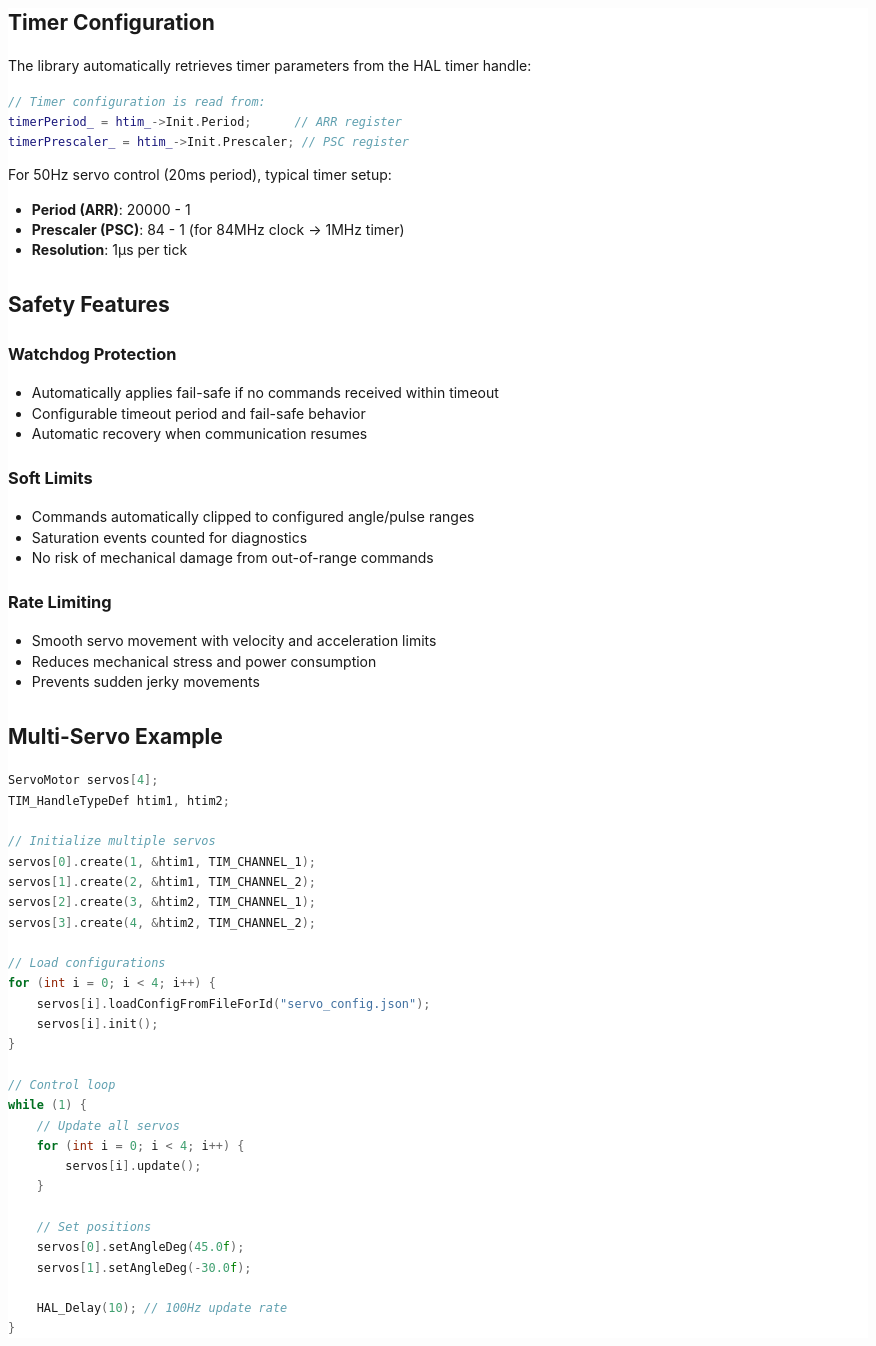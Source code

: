 ## Timer Configuration

The library automatically retrieves timer parameters from the HAL timer handle:

```cpp
// Timer configuration is read from:
timerPeriod_ = htim_->Init.Period;      // ARR register
timerPrescaler_ = htim_->Init.Prescaler; // PSC register
```

For 50Hz servo control (20ms period), typical timer setup:
- **Period (ARR)**: 20000 - 1
- **Prescaler (PSC)**: 84 - 1 (for 84MHz clock → 1MHz timer)
- **Resolution**: 1μs per tick

## Safety Features

### Watchdog Protection
- Automatically applies fail-safe if no commands received within timeout
- Configurable timeout period and fail-safe behavior
- Automatic recovery when communication resumes

### Soft Limits
- Commands automatically clipped to configured angle/pulse ranges
- Saturation events counted for diagnostics
- No risk of mechanical damage from out-of-range commands

### Rate Limiting
- Smooth servo movement with velocity and acceleration limits
- Reduces mechanical stress and power consumption
- Prevents sudden jerky movements

## Multi-Servo Example

```cpp
ServoMotor servos[4];
TIM_HandleTypeDef htim1, htim2;

// Initialize multiple servos
servos[0].create(1, &htim1, TIM_CHANNEL_1);
servos[1].create(2, &htim1, TIM_CHANNEL_2);
servos[2].create(3, &htim2, TIM_CHANNEL_1);
servos[3].create(4, &htim2, TIM_CHANNEL_2);

// Load configurations
for (int i = 0; i < 4; i++) {
    servos[i].loadConfigFromFileForId("servo_config.json");
    servos[i].init();
}

// Control loop
while (1) {
    // Update all servos
    for (int i = 0; i < 4; i++) {
        servos[i].update();
    }
    
    // Set positions
    servos[0].setAngleDeg(45.0f);
    servos[1].setAngleDeg(-30.0f);
    
    HAL_Delay(10); // 100Hz update rate
}
```